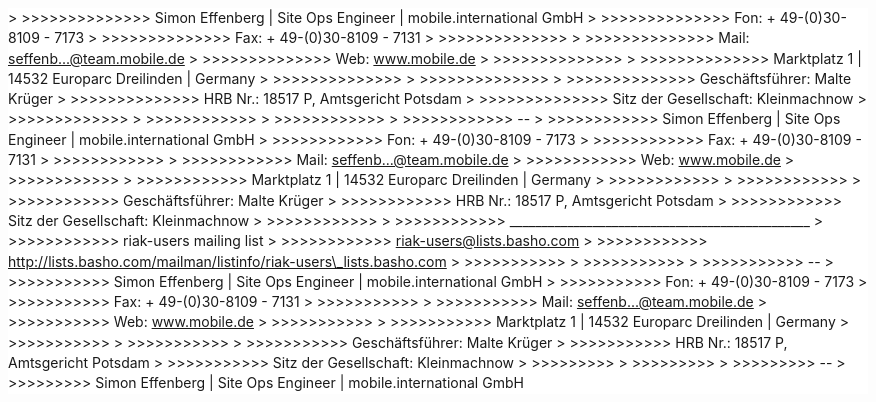 &gt; &gt;&gt;&gt;&gt;&gt;&gt;&gt;&gt;&gt;&gt;&gt;&gt;&gt;&gt; Simon Effenberg | Site Ops Engineer | mobile.international GmbH
&gt; &gt;&gt;&gt;&gt;&gt;&gt;&gt;&gt;&gt;&gt;&gt;&gt;&gt;&gt; Fon: + 49-(0)30-8109 - 7173
&gt; &gt;&gt;&gt;&gt;&gt;&gt;&gt;&gt;&gt;&gt;&gt;&gt;&gt;&gt; Fax: + 49-(0)30-8109 - 7131
&gt; &gt;&gt;&gt;&gt;&gt;&gt;&gt;&gt;&gt;&gt;&gt;&gt;&gt;&gt; 
&gt; &gt;&gt;&gt;&gt;&gt;&gt;&gt;&gt;&gt;&gt;&gt;&gt;&gt;&gt; Mail: seffenb...@team.mobile.de
&gt; &gt;&gt;&gt;&gt;&gt;&gt;&gt;&gt;&gt;&gt;&gt;&gt;&gt;&gt; Web: www.mobile.de
&gt; &gt;&gt;&gt;&gt;&gt;&gt;&gt;&gt;&gt;&gt;&gt;&gt;&gt;&gt; 
&gt; &gt;&gt;&gt;&gt;&gt;&gt;&gt;&gt;&gt;&gt;&gt;&gt;&gt;&gt; Marktplatz 1 | 14532 Europarc Dreilinden | Germany
&gt; &gt;&gt;&gt;&gt;&gt;&gt;&gt;&gt;&gt;&gt;&gt;&gt;&gt;&gt; 
&gt; &gt;&gt;&gt;&gt;&gt;&gt;&gt;&gt;&gt;&gt;&gt;&gt;&gt;&gt; 
&gt; &gt;&gt;&gt;&gt;&gt;&gt;&gt;&gt;&gt;&gt;&gt;&gt;&gt;&gt; Geschäftsführer: Malte Krüger
&gt; &gt;&gt;&gt;&gt;&gt;&gt;&gt;&gt;&gt;&gt;&gt;&gt;&gt;&gt; HRB Nr.: 18517 P, Amtsgericht Potsdam
&gt; &gt;&gt;&gt;&gt;&gt;&gt;&gt;&gt;&gt;&gt;&gt;&gt;&gt;&gt; Sitz der Gesellschaft: Kleinmachnow
&gt; &gt;&gt;&gt;&gt;&gt;&gt;&gt;&gt;&gt;&gt;&gt;&gt;&gt; 
&gt; &gt;&gt;&gt;&gt;&gt;&gt;&gt;&gt;&gt;&gt;&gt;&gt; 
&gt; &gt;&gt;&gt;&gt;&gt;&gt;&gt;&gt;&gt;&gt;&gt;&gt; 
&gt; &gt;&gt;&gt;&gt;&gt;&gt;&gt;&gt;&gt;&gt;&gt;&gt; --
&gt; &gt;&gt;&gt;&gt;&gt;&gt;&gt;&gt;&gt;&gt;&gt;&gt; Simon Effenberg | Site Ops Engineer | mobile.international GmbH
&gt; &gt;&gt;&gt;&gt;&gt;&gt;&gt;&gt;&gt;&gt;&gt;&gt; Fon: + 49-(0)30-8109 - 7173
&gt; &gt;&gt;&gt;&gt;&gt;&gt;&gt;&gt;&gt;&gt;&gt;&gt; Fax: + 49-(0)30-8109 - 7131
&gt; &gt;&gt;&gt;&gt;&gt;&gt;&gt;&gt;&gt;&gt;&gt;&gt; 
&gt; &gt;&gt;&gt;&gt;&gt;&gt;&gt;&gt;&gt;&gt;&gt;&gt; Mail: seffenb...@team.mobile.de
&gt; &gt;&gt;&gt;&gt;&gt;&gt;&gt;&gt;&gt;&gt;&gt;&gt; Web: www.mobile.de
&gt; &gt;&gt;&gt;&gt;&gt;&gt;&gt;&gt;&gt;&gt;&gt;&gt; 
&gt; &gt;&gt;&gt;&gt;&gt;&gt;&gt;&gt;&gt;&gt;&gt;&gt; Marktplatz 1 | 14532 Europarc Dreilinden | Germany
&gt; &gt;&gt;&gt;&gt;&gt;&gt;&gt;&gt;&gt;&gt;&gt;&gt; 
&gt; &gt;&gt;&gt;&gt;&gt;&gt;&gt;&gt;&gt;&gt;&gt;&gt; 
&gt; &gt;&gt;&gt;&gt;&gt;&gt;&gt;&gt;&gt;&gt;&gt;&gt; Geschäftsführer: Malte Krüger
&gt; &gt;&gt;&gt;&gt;&gt;&gt;&gt;&gt;&gt;&gt;&gt;&gt; HRB Nr.: 18517 P, Amtsgericht Potsdam
&gt; &gt;&gt;&gt;&gt;&gt;&gt;&gt;&gt;&gt;&gt;&gt;&gt; Sitz der Gesellschaft: Kleinmachnow
&gt; &gt;&gt;&gt;&gt;&gt;&gt;&gt;&gt;&gt;&gt;&gt;&gt; 
&gt; &gt;&gt;&gt;&gt;&gt;&gt;&gt;&gt;&gt;&gt;&gt;&gt; \_\_\_\_\_\_\_\_\_\_\_\_\_\_\_\_\_\_\_\_\_\_\_\_\_\_\_\_\_\_\_\_\_\_\_\_\_\_\_\_\_\_\_\_\_\_\_
&gt; &gt;&gt;&gt;&gt;&gt;&gt;&gt;&gt;&gt;&gt;&gt;&gt; riak-users mailing list
&gt; &gt;&gt;&gt;&gt;&gt;&gt;&gt;&gt;&gt;&gt;&gt;&gt; riak-users@lists.basho.com
&gt; &gt;&gt;&gt;&gt;&gt;&gt;&gt;&gt;&gt;&gt;&gt;&gt; http://lists.basho.com/mailman/listinfo/riak-users\_lists.basho.com
&gt; &gt;&gt;&gt;&gt;&gt;&gt;&gt;&gt;&gt;&gt;&gt; 
&gt; &gt;&gt;&gt;&gt;&gt;&gt;&gt;&gt;&gt;&gt;&gt; 
&gt; &gt;&gt;&gt;&gt;&gt;&gt;&gt;&gt;&gt;&gt;&gt; --
&gt; &gt;&gt;&gt;&gt;&gt;&gt;&gt;&gt;&gt;&gt;&gt; Simon Effenberg | Site Ops Engineer | mobile.international GmbH
&gt; &gt;&gt;&gt;&gt;&gt;&gt;&gt;&gt;&gt;&gt;&gt; Fon: + 49-(0)30-8109 - 7173
&gt; &gt;&gt;&gt;&gt;&gt;&gt;&gt;&gt;&gt;&gt;&gt; Fax: + 49-(0)30-8109 - 7131
&gt; &gt;&gt;&gt;&gt;&gt;&gt;&gt;&gt;&gt;&gt;&gt; 
&gt; &gt;&gt;&gt;&gt;&gt;&gt;&gt;&gt;&gt;&gt;&gt; Mail: seffenb...@team.mobile.de
&gt; &gt;&gt;&gt;&gt;&gt;&gt;&gt;&gt;&gt;&gt;&gt; Web: www.mobile.de
&gt; &gt;&gt;&gt;&gt;&gt;&gt;&gt;&gt;&gt;&gt;&gt; 
&gt; &gt;&gt;&gt;&gt;&gt;&gt;&gt;&gt;&gt;&gt;&gt; Marktplatz 1 | 14532 Europarc Dreilinden | Germany
&gt; &gt;&gt;&gt;&gt;&gt;&gt;&gt;&gt;&gt;&gt;&gt; 
&gt; &gt;&gt;&gt;&gt;&gt;&gt;&gt;&gt;&gt;&gt;&gt; 
&gt; &gt;&gt;&gt;&gt;&gt;&gt;&gt;&gt;&gt;&gt;&gt; Geschäftsführer: Malte Krüger
&gt; &gt;&gt;&gt;&gt;&gt;&gt;&gt;&gt;&gt;&gt;&gt; HRB Nr.: 18517 P, Amtsgericht Potsdam
&gt; &gt;&gt;&gt;&gt;&gt;&gt;&gt;&gt;&gt;&gt;&gt; Sitz der Gesellschaft: Kleinmachnow
&gt; &gt;&gt;&gt;&gt;&gt;&gt;&gt;&gt;&gt; 
&gt; &gt;&gt;&gt;&gt;&gt;&gt;&gt;&gt;&gt; 
&gt; &gt;&gt;&gt;&gt;&gt;&gt;&gt;&gt;&gt; --
&gt; &gt;&gt;&gt;&gt;&gt;&gt;&gt;&gt;&gt; Simon Effenberg | Site Ops Engineer | mobile.international GmbH